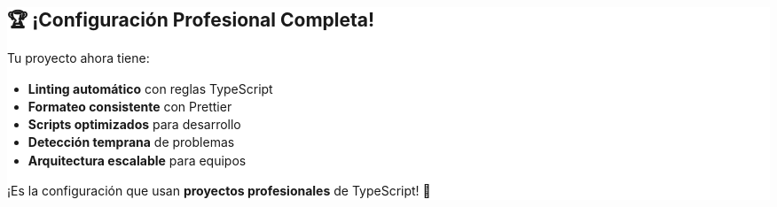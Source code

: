 ## 🏆 **¡Configuración Profesional Completa!**

Tu proyecto ahora tiene:

- **Linting automático** con reglas TypeScript
- **Formateo consistente** con Prettier
- **Scripts optimizados** para desarrollo
- **Detección temprana** de problemas
- **Arquitectura escalable** para equipos

¡Es la configuración que usan **proyectos profesionales** de TypeScript! 🚀
